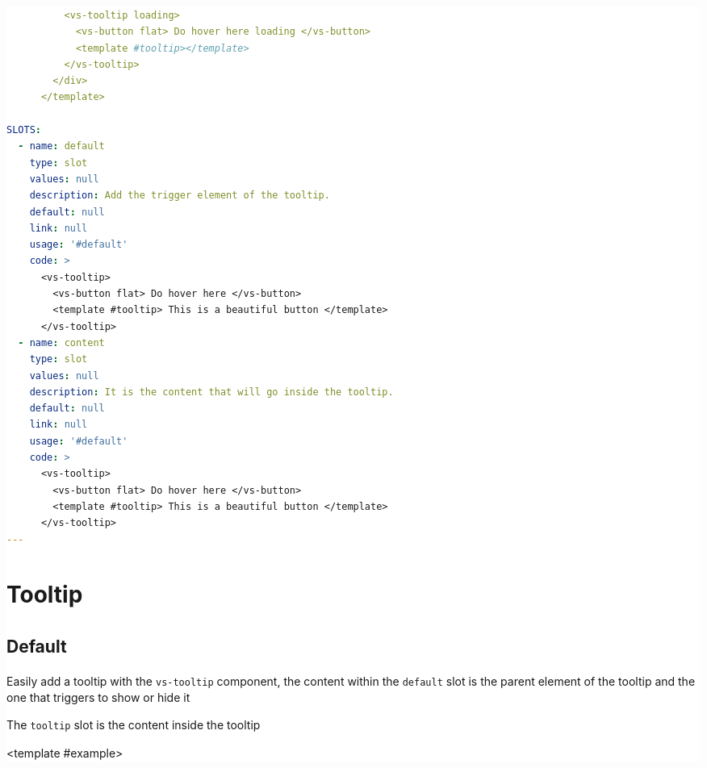 ```yaml
          <vs-tooltip loading>
            <vs-button flat> Do hover here loading </vs-button>
            <template #tooltip></template>
          </vs-tooltip>
        </div>
      </template>

SLOTS:
  - name: default
    type: slot
    values: null
    description: Add the trigger element of the tooltip.
    default: null
    link: null
    usage: '#default'
    code: >
      <vs-tooltip>
        <vs-button flat> Do hover here </vs-button>
        <template #tooltip> This is a beautiful button </template>
      </vs-tooltip>
  - name: content
    type: slot
    values: null
    description: It is the content that will go inside the tooltip.
    default: null
    link: null
    usage: '#default'
    code: >
      <vs-tooltip>
        <vs-button flat> Do hover here </vs-button>
        <template #tooltip> This is a beautiful button </template>
      </vs-tooltip>
---
```


# Tooltip

<card>

## Default

<docs-warn />

Easily add a tooltip with the `vs-tooltip` component, the content within the `default` slot is the parent element of the tooltip and the one that triggers to show or hide it

The `tooltip` slot is the content inside the tooltip

<template #example>
<tooltip-default />
</template>
